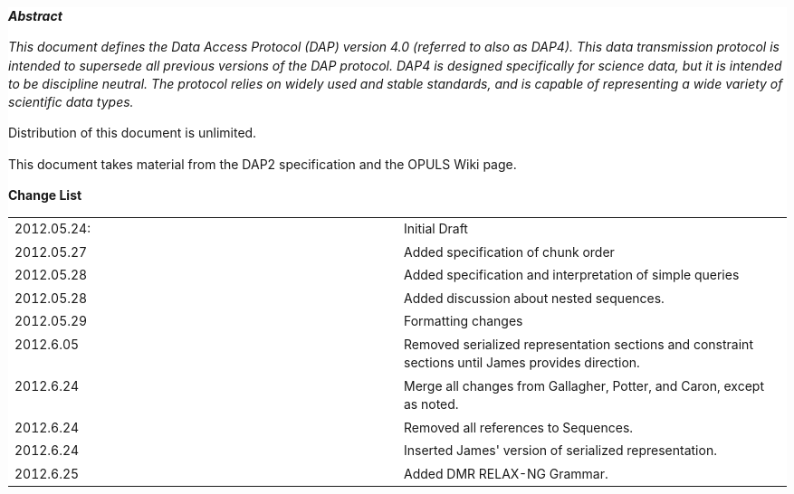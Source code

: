   

***Abstract***

*This document defines the Data Access Protocol (DAP) version 4.0
(referred to also as DAP4). This data transmission protocol is intended
to supersede all previous versions of the DAP protocol. DAP4 is designed
specifically for science data, but it is intended to be discipline
neutral. The protocol relies on widely used and stable standards, and is
capable of representing a wide variety of scientific data types.*

Distribution of this document is unlimited.

This document takes material from the DAP2 specification and the OPULS
Wiki page.

  
**Change List**

<table data-border="1" width="85%">
<colgroup>
<col style="width: 50%" />
<col style="width: 50%" />
</colgroup>
<tbody>
<tr class="odd">
<td width="25%">2012.05.24:</td>
<td>Initial Draft</td>
</tr>
<tr class="even">
<td width="25%">2012.05.27</td>
<td>Added specification of chunk order</td>
</tr>
<tr class="odd">
<td width="25%">2012.05.28</td>
<td>Added specification and interpretation of simple queries</td>
</tr>
<tr class="even">
<td width="25%">2012.05.28</td>
<td>Added discussion about nested sequences.</td>
</tr>
<tr class="odd">
<td width="25%">2012.05.29</td>
<td>Formatting changes</td>
</tr>
<tr class="even">
<td width="25%">2012.6.05</td>
<td>Removed serialized representation sections and constraint sections
until James provides direction.</td>
</tr>
<tr class="odd">
<td width="25%">2012.6.24</td>
<td>Merge all changes from Gallagher, Potter, and Caron, except as
noted.</td>
</tr>
<tr class="even">
<td width="25%">2012.6.24</td>
<td>Removed all references to Sequences.</td>
</tr>
<tr class="odd">
<td width="25%">2012.6.24</td>
<td>Inserted James' version of serialized representation.</td>
</tr>
<tr class="even">
<td width="25%">2012.6.25</td>
<td>Added DMR RELAX-NG Grammar.</td>
</tr>